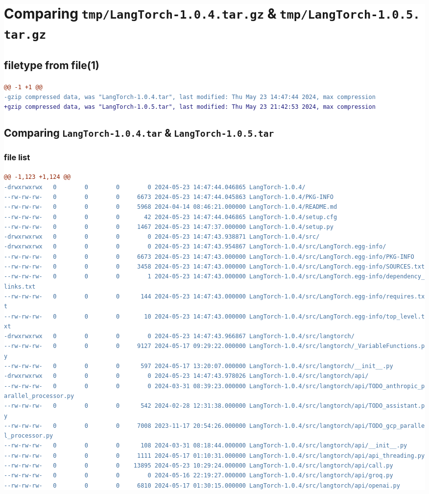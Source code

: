 # Comparing `tmp/LangTorch-1.0.4.tar.gz` & `tmp/LangTorch-1.0.5.tar.gz`

## filetype from file(1)

```diff
@@ -1 +1 @@
-gzip compressed data, was "LangTorch-1.0.4.tar", last modified: Thu May 23 14:47:44 2024, max compression
+gzip compressed data, was "LangTorch-1.0.5.tar", last modified: Thu May 23 21:42:53 2024, max compression
```

## Comparing `LangTorch-1.0.4.tar` & `LangTorch-1.0.5.tar`

### file list

```diff
@@ -1,123 +1,124 @@
-drwxrwxrwx   0        0        0        0 2024-05-23 14:47:44.046865 LangTorch-1.0.4/
--rw-rw-rw-   0        0        0     6673 2024-05-23 14:47:44.045863 LangTorch-1.0.4/PKG-INFO
--rw-rw-rw-   0        0        0     5968 2024-04-14 08:46:21.000000 LangTorch-1.0.4/README.md
--rw-rw-rw-   0        0        0       42 2024-05-23 14:47:44.046865 LangTorch-1.0.4/setup.cfg
--rw-rw-rw-   0        0        0     1467 2024-05-23 14:47:37.000000 LangTorch-1.0.4/setup.py
-drwxrwxrwx   0        0        0        0 2024-05-23 14:47:43.938871 LangTorch-1.0.4/src/
-drwxrwxrwx   0        0        0        0 2024-05-23 14:47:43.954867 LangTorch-1.0.4/src/LangTorch.egg-info/
--rw-rw-rw-   0        0        0     6673 2024-05-23 14:47:43.000000 LangTorch-1.0.4/src/LangTorch.egg-info/PKG-INFO
--rw-rw-rw-   0        0        0     3458 2024-05-23 14:47:43.000000 LangTorch-1.0.4/src/LangTorch.egg-info/SOURCES.txt
--rw-rw-rw-   0        0        0        1 2024-05-23 14:47:43.000000 LangTorch-1.0.4/src/LangTorch.egg-info/dependency_links.txt
--rw-rw-rw-   0        0        0      144 2024-05-23 14:47:43.000000 LangTorch-1.0.4/src/LangTorch.egg-info/requires.txt
--rw-rw-rw-   0        0        0       10 2024-05-23 14:47:43.000000 LangTorch-1.0.4/src/LangTorch.egg-info/top_level.txt
-drwxrwxrwx   0        0        0        0 2024-05-23 14:47:43.966867 LangTorch-1.0.4/src/langtorch/
--rw-rw-rw-   0        0        0     9127 2024-05-17 09:29:22.000000 LangTorch-1.0.4/src/langtorch/_VariableFunctions.py
--rw-rw-rw-   0        0        0      597 2024-05-17 13:20:07.000000 LangTorch-1.0.4/src/langtorch/__init__.py
-drwxrwxrwx   0        0        0        0 2024-05-23 14:47:43.978026 LangTorch-1.0.4/src/langtorch/api/
--rw-rw-rw-   0        0        0        0 2024-03-31 08:39:23.000000 LangTorch-1.0.4/src/langtorch/api/TODO_anthropic_parallel_processor.py
--rw-rw-rw-   0        0        0      542 2024-02-28 12:31:38.000000 LangTorch-1.0.4/src/langtorch/api/TODO_assistant.py
--rw-rw-rw-   0        0        0     7008 2023-11-17 20:54:26.000000 LangTorch-1.0.4/src/langtorch/api/TODO_gcp_parallel_processor.py
--rw-rw-rw-   0        0        0      108 2024-03-31 08:18:44.000000 LangTorch-1.0.4/src/langtorch/api/__init__.py
--rw-rw-rw-   0        0        0     1111 2024-05-17 01:10:31.000000 LangTorch-1.0.4/src/langtorch/api/api_threading.py
--rw-rw-rw-   0        0        0    13895 2024-05-23 10:29:24.000000 LangTorch-1.0.4/src/langtorch/api/call.py
--rw-rw-rw-   0        0        0        0 2024-05-16 22:19:27.000000 LangTorch-1.0.4/src/langtorch/api/groq.py
--rw-rw-rw-   0        0        0     6810 2024-05-17 01:30:15.000000 LangTorch-1.0.4/src/langtorch/api/openai.py
```